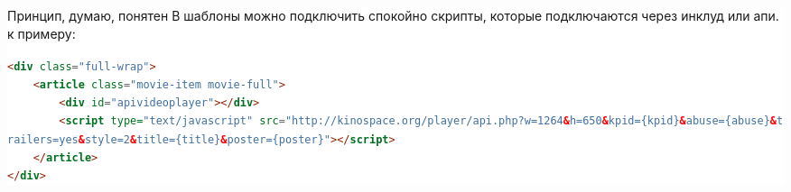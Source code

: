 Принцип, думаю, понятен
В шаблоны можно подключить спокойно скрипты, которые подключаются через инклуд или апи. к примеру:

```html
<div class="full-wrap">
    <article class="movie-item movie-full">
        <div id="apivideoplayer"></div>
        <script type="text/javascript" src="http://kinospace.org/player/api.php?w=1264&h=650&kpid={kpid}&abuse={abuse}&trailers=yes&style=2&title={title}&poster={poster}"></script>
    </article>
</div>
```
